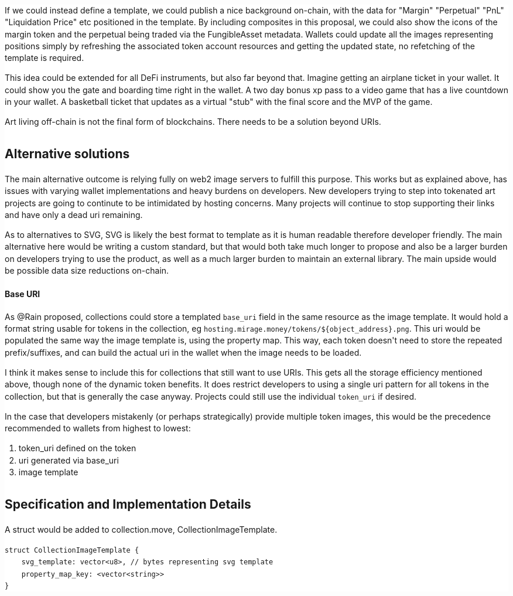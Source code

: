 If we could instead define a template, we could publish a nice background on-chain, with the data for "Margin" "Perpetual" "PnL" "Liquidation Price" etc positioned in the template. By including composites in this proposal, we could also show the icons of the margin token and the perpetual being traded via the FungibleAsset metadata. Wallets could update all the images representing positions simply by refreshing the associated token account resources and getting the updated state, no refetching of the template is required.

This idea could be extended for all DeFi instruments, but also far beyond that. Imagine getting an airplane ticket in your wallet. It could show you the gate and boarding time right in the wallet. A two day bonus xp pass to a video game that has a live countdown in your wallet. A basketball ticket that updates as a virtual "stub" with the final score and the MVP of the game.

Art living off-chain is not the final form of blockchains. There needs to be a solution beyond URIs.

## Alternative solutions

The main alternative outcome is relying fully on web2 image servers to fulfill this purpose. This works but as explained above, has issues with varying wallet implementations and heavy burdens on developers. New developers trying to step into tokenated art projects are going to continute to be intimidated by hosting concerns. Many projects will continue to stop supporting their links and have only a dead uri remaining.

As to alternatives to SVG, SVG is likely the best format to template as it is human readable therefore developer friendly. The main alternative here would be writing a custom standard, but that would both take much longer to propose and also be a larger burden on developers trying to use the product, as well as a much larger burden to maintain an external library. The main upside would be possible data size reductions on-chain.

#### Base URI

As @Rain proposed, collections could store a templated `base_uri` field in the same resource as the image template. It would hold a format string usable for tokens in the collection, eg `hosting.mirage.money/tokens/${object_address}.png`. This uri would be populated the same way the image template is, using the property map. This way, each token doesn't need to store the repeated prefix/suffixes, and can build the actual uri in the wallet when the image needs to be loaded.

I think it makes sense to include this for collections that still want to use URIs. This gets all the storage efficiency mentioned above, though none of the dynamic token benefits.  It does restrict developers to using a single uri pattern for all tokens in the collection, but that is generally the case anyway.  Projects could still use the individual `token_uri` if desired.

In the case that developers mistakenly (or perhaps strategically) provide multiple token images, this would be the precedence recommended to wallets from highest to lowest:

1.  token_uri defined on the token
2.  uri generated via base_uri
3.  image template

## Specification and Implementation Details

A struct would be added to collection.move, CollectionImageTemplate.

```
struct CollectionImageTemplate {
    svg_template: vector<u8>, // bytes representing svg template
    property_map_key: <vector<string>>
}
```

